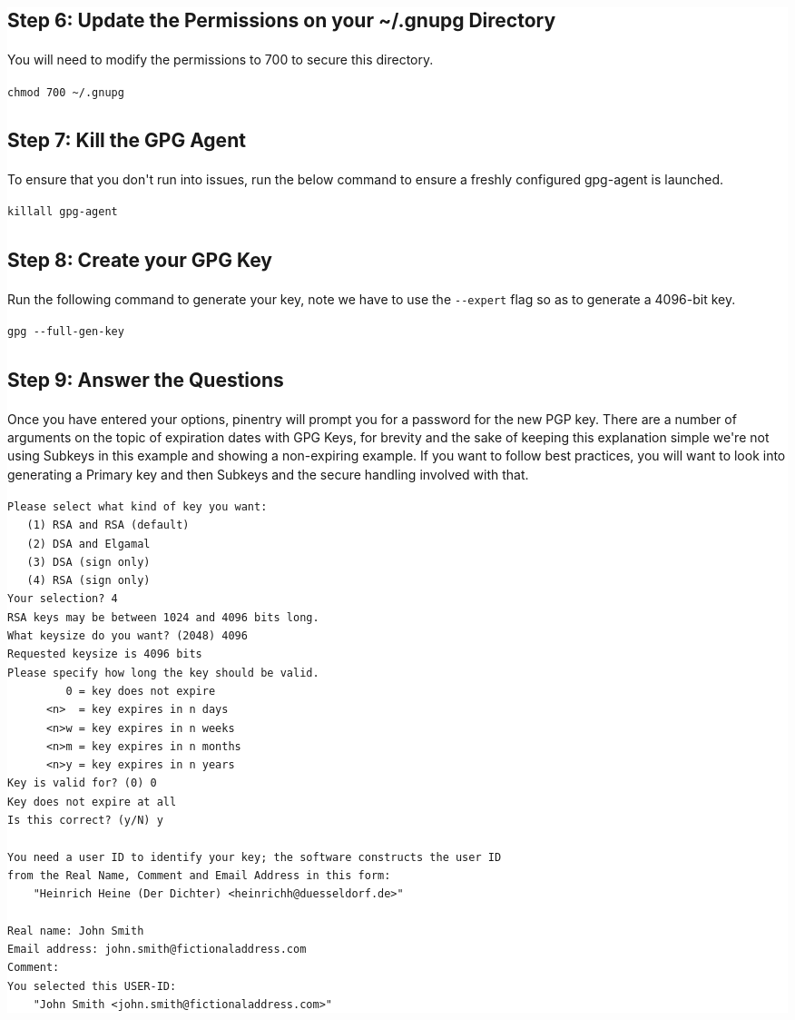## Step 6: Update the Permissions on your ~/.gnupg Directory
You will need to modify the permissions to 700 to secure this directory.  

    chmod 700 ~/.gnupg

## Step 7: Kill the GPG Agent
To ensure that you don't run into issues, run the below command to ensure a freshly configured gpg-agent is launched.

    killall gpg-agent

## Step 8: Create your GPG Key
Run the following command to generate your key, note we have to use the `--expert` flag so as to generate a 4096-bit key.
    
    gpg --full-gen-key

## Step 9: Answer the Questions
Once you have entered your options, pinentry will prompt you for a password for the new PGP key.  There are a number of arguments on the topic of expiration dates with GPG Keys, for brevity and the sake of keeping this explanation simple we're not using Subkeys in this example and showing a non-expiring example.  If you want to follow best practices, you will want to look into generating a Primary key and then Subkeys and the secure handling involved with that.
    
    Please select what kind of key you want:
       (1) RSA and RSA (default)
       (2) DSA and Elgamal
       (3) DSA (sign only)
       (4) RSA (sign only)
    Your selection? 4
    RSA keys may be between 1024 and 4096 bits long.
    What keysize do you want? (2048) 4096
    Requested keysize is 4096 bits
    Please specify how long the key should be valid.
             0 = key does not expire
          <n>  = key expires in n days
          <n>w = key expires in n weeks
          <n>m = key expires in n months
          <n>y = key expires in n years
    Key is valid for? (0) 0
    Key does not expire at all
    Is this correct? (y/N) y

    You need a user ID to identify your key; the software constructs the user ID
    from the Real Name, Comment and Email Address in this form:
        "Heinrich Heine (Der Dichter) <heinrichh@duesseldorf.de>"

    Real name: John Smith
    Email address: john.smith@fictionaladdress.com
    Comment:
    You selected this USER-ID:
        "John Smith <john.smith@fictionaladdress.com>"

